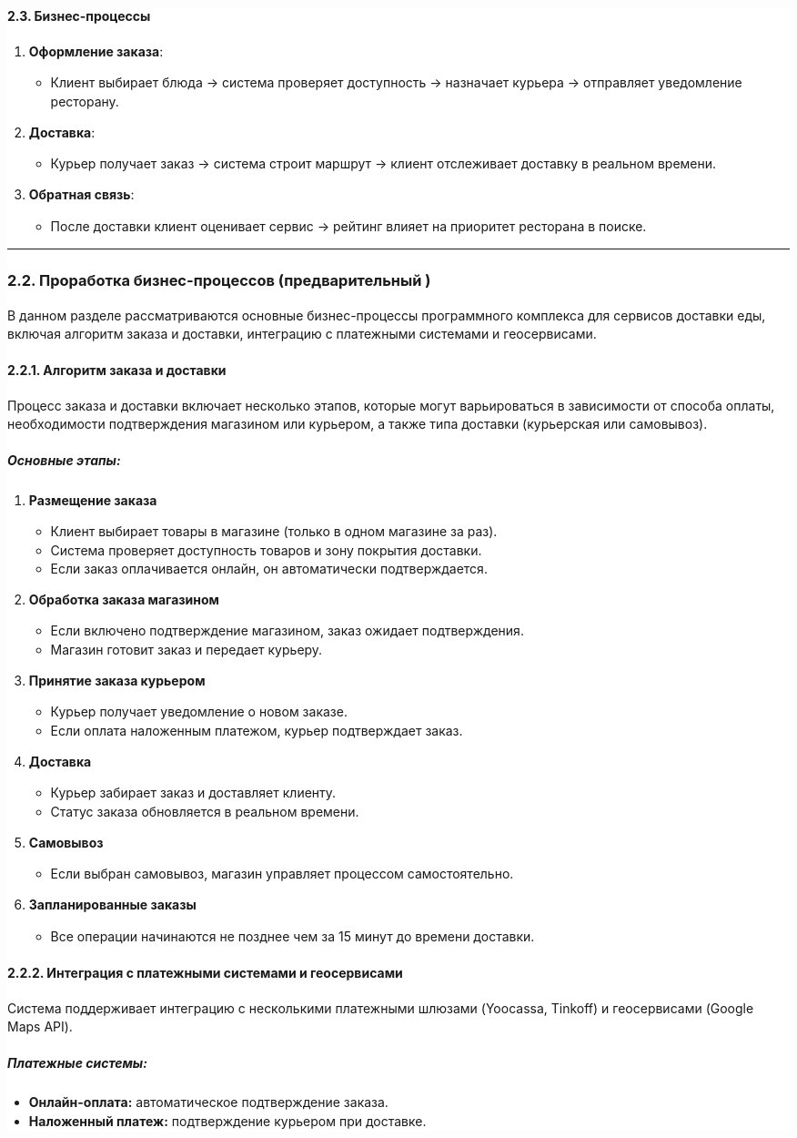 #### **2.3. Бизнес-процессы**  
1. **Оформление заказа**:  
   - Клиент выбирает блюда → система проверяет доступность → назначает курьера → отправляет уведомление ресторану.  

2. **Доставка**:  
   - Курьер получает заказ → система строит маршрут → клиент отслеживает доставку в реальном времени.  

3. **Обратная связь**:  
   - После доставки клиент оценивает сервис → рейтинг влияет на приоритет ресторана в поиске.  
---

### **2.2. Проработка бизнес-процессов**   (предварительный )

В данном разделе рассматриваются основные бизнес-процессы программного комплекса для сервисов доставки еды, включая алгоритм заказа и доставки, интеграцию с платежными системами и геосервисами.  

#### **2.2.1. Алгоритм заказа и доставки**  
Процесс заказа и доставки включает несколько этапов, которые могут варьироваться в зависимости от способа оплаты, необходимости подтверждения магазином или курьером, а также типа доставки (курьерская или самовывоз).  

##### **Основные этапы:**  
1. **Размещение заказа**  
   - Клиент выбирает товары в магазине (только в одном магазине за раз).  
   - Система проверяет доступность товаров и зону покрытия доставки.  
   - Если заказ оплачивается онлайн, он автоматически подтверждается.  

2. **Обработка заказа магазином**  
   - Если включено подтверждение магазином, заказ ожидает подтверждения.  
   - Магазин готовит заказ и передает курьеру.  

3. **Принятие заказа курьером**  
   - Курьер получает уведомление о новом заказе.  
   - Если оплата наложенным платежом, курьер подтверждает заказ.  

4. **Доставка**  
   - Курьер забирает заказ и доставляет клиенту.  
   - Статус заказа обновляется в реальном времени.  

5. **Самовывоз**  
   - Если выбран самовывоз, магазин управляет процессом самостоятельно.  

6. **Запланированные заказы**  
   - Все операции начинаются не позднее чем за 15 минут до времени доставки.  

#### **2.2.2. Интеграция с платежными системами и геосервисами**  
Система поддерживает интеграцию с несколькими платежными шлюзами (Yoocassa, Tinkoff) и геосервисами (Google Maps API).  

##### **Платежные системы:**  
- **Онлайн-оплата:** автоматическое подтверждение заказа.  
- **Наложенный платеж:** подтверждение курьером при доставке.  
